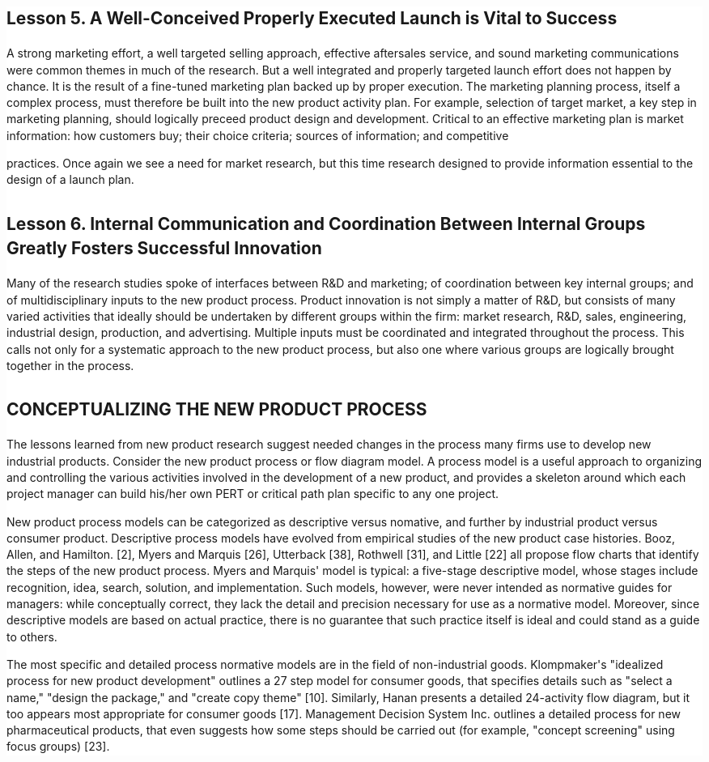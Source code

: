 ## Lesson 5. A Well-Conceived Properly Executed Launch is Vital to Success

A strong marketing effort, a well targeted selling approach, effective aftersales service, and sound marketing communications were common themes in much of the research. But a well integrated and properly targeted launch effort does not happen by chance. It is the result of a fine-tuned marketing plan backed up by proper execution. The marketing planning process, itself a complex process, must therefore be built into the new product activity plan. For example, selection of target market, a key step in marketing planning, should logically preceed product design and development. Critical to an effective marketing plan is market information: how customers buy; their choice criteria; sources of information; and competitive

practices. Once again we see a need for market research, but this time research designed to provide information essential to the design of a launch plan.

## Lesson 6. Internal Communication and Coordination Between Internal Groups Greatly Fosters Successful Innovation

Many of the research studies spoke of interfaces between R\&D and marketing; of coordination between key internal groups; and of multidisciplinary inputs to the new product process. Product innovation is not simply a matter of R\&D, but consists of many varied activities that ideally should be undertaken by different groups within the firm: market research, R\&D, sales, engineering, industrial design, production, and advertising. Multiple inputs must be coordinated and integrated throughout the process. This calls not only for a systematic approach to the new product process, but also one where various groups are logically brought together in the process.

## CONCEPTUALIZING THE NEW PRODUCT PROCESS

The lessons learned from new product research suggest needed changes in the process many firms use to develop new industrial products. Consider the new product process or flow diagram model. A process model is a useful approach to organizing and controlling the various activities involved in the development of a new product, and provides a skeleton around which each project manager can build his/her own PERT or critical path plan specific to any one project.

New product process models can be categorized as descriptive versus nomative, and further by industrial product versus consumer product. Descriptive process models have evolved from empirical studies of the new product case histories. Booz, Allen, and Hamilton. [2], Myers and Marquis [26], Utterback [38], Rothwell [31], and Little [22] all propose flow charts that identify the steps of the new product process. Myers and Marquis' model is typical: a five-stage descriptive model, whose stages include recognition, idea, search, solution, and implementation. Such models, however, were never intended as normative guides for managers: while conceptually correct, they lack the detail and precision necessary for use as a normative model. Moreover, since descriptive models are based on actual practice, there is no guarantee that such practice itself is ideal and could stand as a guide to others.

The most specific and detailed process normative models are in the field of non-industrial goods. Klompmaker's "idealized process for new product development" outlines a 27 step model for consumer goods, that specifies details such as "select a name," "design the package," and "create copy theme" [10]. Similarly, Hanan presents a detailed 24-activity flow diagram, but it too appears most appropriate for consumer goods [17]. Management Decision System Inc. outlines a detailed process for new pharmaceutical products, that even suggests how some steps should be carried out (for example, "concept screening" using focus groups) [23].


[^0]:    145 percent of respondents cited inadequate market analysis, versus 29 percent for product defects and 25 percent for poor marketing efforts.